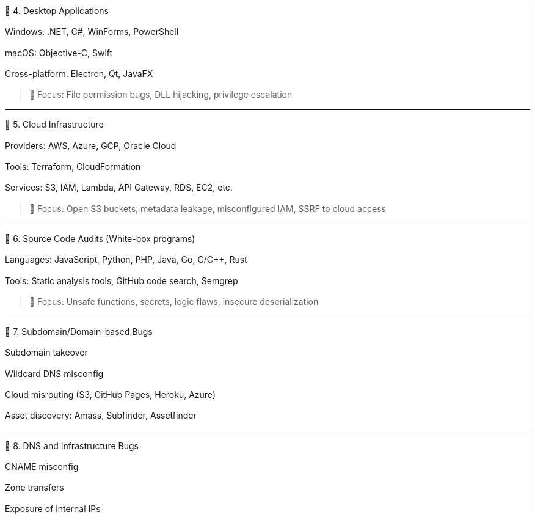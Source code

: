 
🔹 4. Desktop Applications

Windows: .NET, C#, WinForms, PowerShell

macOS: Objective-C, Swift

Cross-platform: Electron, Qt, JavaFX


> 🔎 Focus: File permission bugs, DLL hijacking, privilege escalation




---

🔹 5. Cloud Infrastructure

Providers: AWS, Azure, GCP, Oracle Cloud

Tools: Terraform, CloudFormation

Services: S3, IAM, Lambda, API Gateway, RDS, EC2, etc.


> 🔎 Focus: Open S3 buckets, metadata leakage, misconfigured IAM, SSRF to cloud access




---

🔹 6. Source Code Audits (White-box programs)

Languages: JavaScript, Python, PHP, Java, Go, C/C++, Rust

Tools: Static analysis tools, GitHub code search, Semgrep


> 🔎 Focus: Unsafe functions, secrets, logic flaws, insecure deserialization




---

🔹 7. Subdomain/Domain-based Bugs

Subdomain takeover

Wildcard DNS misconfig

Cloud misrouting (S3, GitHub Pages, Heroku, Azure)

Asset discovery: Amass, Subfinder, Assetfinder



---

🔹 8. DNS and Infrastructure Bugs

CNAME misconfig

Zone transfers

Exposure of internal IPs
